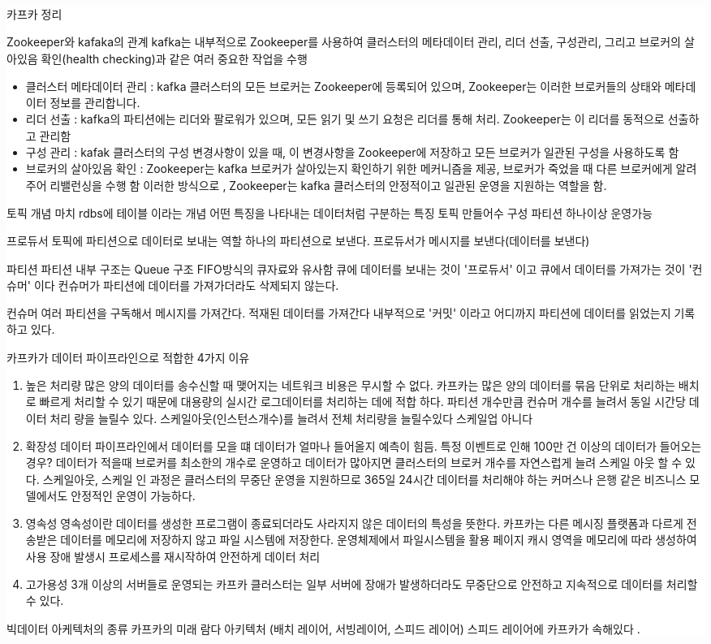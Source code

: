 카프카 정리

Zookeeper와 kafaka의 관계
kafka는 내부적으로 Zookeeper를 사용하여 클러스터의 메타데이터 관리, 리더 선출, 구성관리, 그리고 브로커의 살아있음 확인(health checking)과 같은
여러 중요한 작업을 수행
 - 클러스터 메타데이터 관리 : kafka 클러스터의 모든 브로커는 Zookeeper에 등록되어 있으며, Zookeeper는 이러한 브로커들의 상태와 메타데이터 정보를
                                         관리합니다.
 - 리더 선출 : kafka의 파티션에는 리더와 팔로워가 있으며, 모든 읽기 및 쓰기 요청은 리더를 통해 처리. Zookeeper는 이 리더를 동적으로 선출하고 관리함
 - 구성 관리 : kafak 클러스터의 구성 변경사항이 있을 때, 이 변경사항을 Zookeeper에 저장하고 모든 브로커가 일관된 구성을 사용하도록 함
 - 브로커의 살아있음 확인 : Zookeeper는 kafka 브로커가 살아있는지 확인하기 위한 메커니즘을 제공, 브로커가 죽었을 때 다른 브로커에게 알려주어
                                     리밸런싱을 수행 함 
이러한 방식으로 , Zookeeper는 kafka 클러스터의 안정적이고 일관된 운영을 지원하는 역할을 함.

토픽 개념 
마치 rdbs에 테이블 이라는 개념 어떤 특징을 나타내는 데이터처럼 구분하는 특징 토픽 만들어수 구성
파티션 하나이상 운영가능 

프로듀서 
토픽에 파티션으로 데이터로 보내는 역할 하나의 파티션으로 보낸다. 
프로듀서가 메시지를 보낸다(데이터를 보낸다) 

파티션
파티션 내부 구조는 Queue 구조 FIFO방식의 큐자료와 유사함 
큐에 데이터를 보내는 것이 '프로듀서' 이고 큐에서 데이터를 가져가는 것이 '컨슈머' 이다 
컨슈머가 파티션에 데이터를 가져가더라도 삭제되지 않는다.

컨슈머 
여러 파티션을 구독해서 메시지를 가져간다. 
적재된 데이터를 가져간다 
내부적으로 '커밋' 이라고 어디까지 파티션에 데이터를 읽었는지 기록하고 있다. 


카프카가 데이터 파이프라인으로 적합한 4가지 이유 
1. 높은 처리량
많은 양의 데이터를 송수신할 때 맺어지는 네트워크 비용은 무시할 수 없다.
카프카는 많은 양의 데이터를 묶음 단위로 처리하는 배치로 빠르게 처리할 수 있기 때문에 대용량의 실시간 로그데이터를 처리하는 데에 적합 하다. 
파티션 개수만큼 컨슈머 개수를 늘려서 동일 시간당 데이터 처리 량을 늘릴수 있다.
스케일아웃(인스턴스개수)를 늘려서 전체 처리량을 늘릴수있다 스케일업 아니다

2. 확장성 
데이터 파이프라인에서 데이터를 모을 떄 데이터가 얼마나 들어올지 예측이 힘듬. 
특정 이벤트로 인해 100만 건 이상의 데이터가 들어오는 경우? 
데이터가 적을때 브로커를 최소한의 개수로 운영하고 데이터가 많아지면 클러스터의 브로커 개수를 자연스럽게 늘려 스케일 아웃 할 수 있다. 
스케일아웃, 스케일 인 과정은 클러스터의 무중단 운영을 지원하므로 365일 24시간 데이터를 처리해야 하는 커머스나 은행 같은 비즈니스 모델에서도 안정적인 운영이 가능하다. 

3. 영속성
영속성이란 데이터를 생성한 프로그램이 종료되더라도 사라지지 않은 데이터의 특성을 뜻한다. 
카프카는 다른 메시징 플랫폼과 다르게 전송받은 데이터를 메모리에 저장하지 않고 파일 시스템에 저장한다. 운영체제에서 파일시스템을 활용 페이지 캐시 영역을 메모리에 따라 생성하여 사용
장애 발생시 프로세스를 재시작하여 안전하게 데이터 처리 

4. 고가용성 
3개 이상의 서버들로 운영되는 카프카 클러스터는 일부 서버에 장애가 발생하더라도 무중단으로 안전하고 지속적으로 데이터를 처리할 수 있다.

빅데이터 아케텍처의 종류 카프카의 미래 
람다 아키텍처 (배치 레이어, 서빙레이어, 스피드 레이어)
스피드 레이어에 카프카가 속해있다 .
